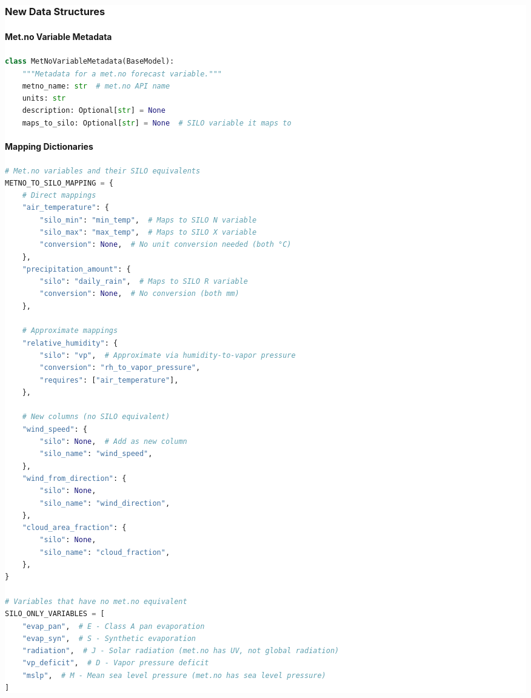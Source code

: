 ### New Data Structures

#### Met.no Variable Metadata
```python
class MetNoVariableMetadata(BaseModel):
    """Metadata for a met.no forecast variable."""
    metno_name: str  # met.no API name
    units: str
    description: Optional[str] = None
    maps_to_silo: Optional[str] = None  # SILO variable it maps to
```

#### Mapping Dictionaries

```python
# Met.no variables and their SILO equivalents
METNO_TO_SILO_MAPPING = {
    # Direct mappings
    "air_temperature": {
        "silo_min": "min_temp",  # Maps to SILO N variable
        "silo_max": "max_temp",  # Maps to SILO X variable
        "conversion": None,  # No unit conversion needed (both °C)
    },
    "precipitation_amount": {
        "silo": "daily_rain",  # Maps to SILO R variable
        "conversion": None,  # No conversion (both mm)
    },

    # Approximate mappings
    "relative_humidity": {
        "silo": "vp",  # Approximate via humidity-to-vapor pressure
        "conversion": "rh_to_vapor_pressure",
        "requires": ["air_temperature"],
    },

    # New columns (no SILO equivalent)
    "wind_speed": {
        "silo": None,  # Add as new column
        "silo_name": "wind_speed",
    },
    "wind_from_direction": {
        "silo": None,
        "silo_name": "wind_direction",
    },
    "cloud_area_fraction": {
        "silo": None,
        "silo_name": "cloud_fraction",
    },
}

# Variables that have no met.no equivalent
SILO_ONLY_VARIABLES = [
    "evap_pan",  # E - Class A pan evaporation
    "evap_syn",  # S - Synthetic evaporation
    "radiation",  # J - Solar radiation (met.no has UV, not global radiation)
    "vp_deficit",  # D - Vapor pressure deficit
    "mslp",  # M - Mean sea level pressure (met.no has sea level pressure)
]
```
